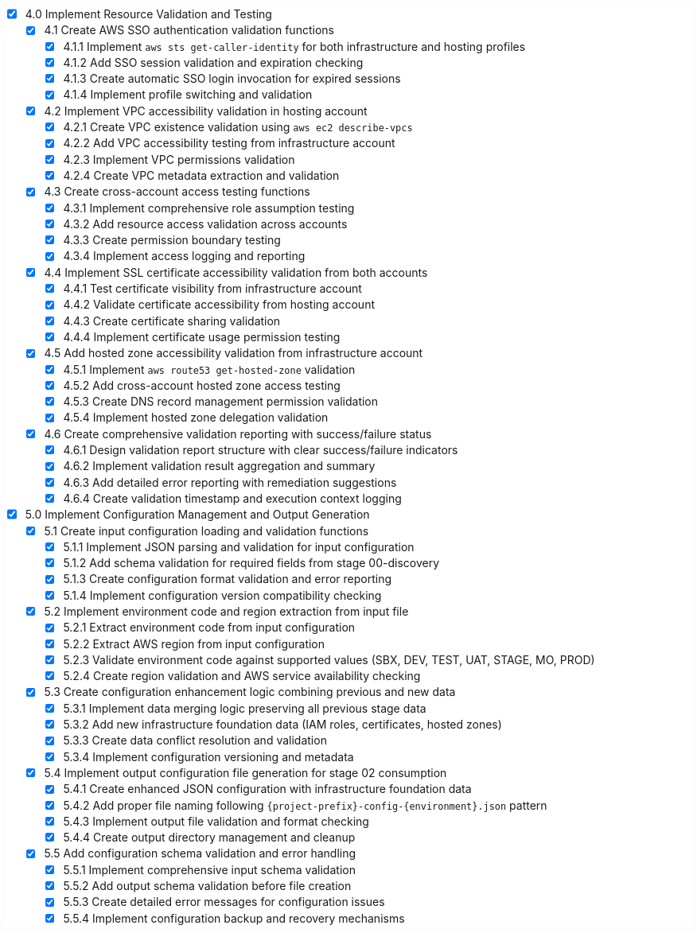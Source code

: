 - [x] 4.0 Implement Resource Validation and Testing
  - [x] 4.1 Create AWS SSO authentication validation functions
    - [x] 4.1.1 Implement `aws sts get-caller-identity` for both infrastructure and hosting profiles
    - [x] 4.1.2 Add SSO session validation and expiration checking
    - [x] 4.1.3 Create automatic SSO login invocation for expired sessions
    - [x] 4.1.4 Implement profile switching and validation
  - [x] 4.2 Implement VPC accessibility validation in hosting account
    - [x] 4.2.1 Create VPC existence validation using `aws ec2 describe-vpcs`
    - [x] 4.2.2 Add VPC accessibility testing from infrastructure account
    - [x] 4.2.3 Implement VPC permissions validation
    - [x] 4.2.4 Create VPC metadata extraction and validation
  - [x] 4.3 Create cross-account access testing functions
    - [x] 4.3.1 Implement comprehensive role assumption testing
    - [x] 4.3.2 Add resource access validation across accounts
    - [x] 4.3.3 Create permission boundary testing
    - [x] 4.3.4 Implement access logging and reporting
  - [x] 4.4 Implement SSL certificate accessibility validation from both accounts
    - [x] 4.4.1 Test certificate visibility from infrastructure account
    - [x] 4.4.2 Validate certificate accessibility from hosting account
    - [x] 4.4.3 Create certificate sharing validation
    - [x] 4.4.4 Implement certificate usage permission testing
  - [x] 4.5 Add hosted zone accessibility validation from infrastructure account
    - [x] 4.5.1 Implement `aws route53 get-hosted-zone` validation
    - [x] 4.5.2 Add cross-account hosted zone access testing
    - [x] 4.5.3 Create DNS record management permission validation
    - [x] 4.5.4 Implement hosted zone delegation validation
  - [x] 4.6 Create comprehensive validation reporting with success/failure status
    - [x] 4.6.1 Design validation report structure with clear success/failure indicators
    - [x] 4.6.2 Implement validation result aggregation and summary
    - [x] 4.6.3 Add detailed error reporting with remediation suggestions
    - [x] 4.6.4 Create validation timestamp and execution context logging

- [x] 5.0 Implement Configuration Management and Output Generation
  - [x] 5.1 Create input configuration loading and validation functions
    - [x] 5.1.1 Implement JSON parsing and validation for input configuration
    - [x] 5.1.2 Add schema validation for required fields from stage 00-discovery
    - [x] 5.1.3 Create configuration format validation and error reporting
    - [x] 5.1.4 Implement configuration version compatibility checking
  - [x] 5.2 Implement environment code and region extraction from input file
    - [x] 5.2.1 Extract environment code from input configuration
    - [x] 5.2.2 Extract AWS region from input configuration
    - [x] 5.2.3 Validate environment code against supported values (SBX, DEV, TEST, UAT, STAGE, MO, PROD)
    - [x] 5.2.4 Create region validation and AWS service availability checking
  - [x] 5.3 Create configuration enhancement logic combining previous and new data
    - [x] 5.3.1 Implement data merging logic preserving all previous stage data
    - [x] 5.3.2 Add new infrastructure foundation data (IAM roles, certificates, hosted zones)
    - [x] 5.3.3 Create data conflict resolution and validation
    - [x] 5.3.4 Implement configuration versioning and metadata
  - [x] 5.4 Implement output configuration file generation for stage 02 consumption
    - [x] 5.4.1 Create enhanced JSON configuration with infrastructure foundation data
    - [x] 5.4.2 Add proper file naming following `{project-prefix}-config-{environment}.json` pattern
    - [x] 5.4.3 Implement output file validation and format checking
    - [x] 5.4.4 Create output directory management and cleanup
  - [x] 5.5 Add configuration schema validation and error handling
    - [x] 5.5.1 Implement comprehensive input schema validation
    - [x] 5.5.2 Add output schema validation before file creation
    - [x] 5.5.3 Create detailed error messages for configuration issues
    - [x] 5.5.4 Implement configuration backup and recovery mechanisms
